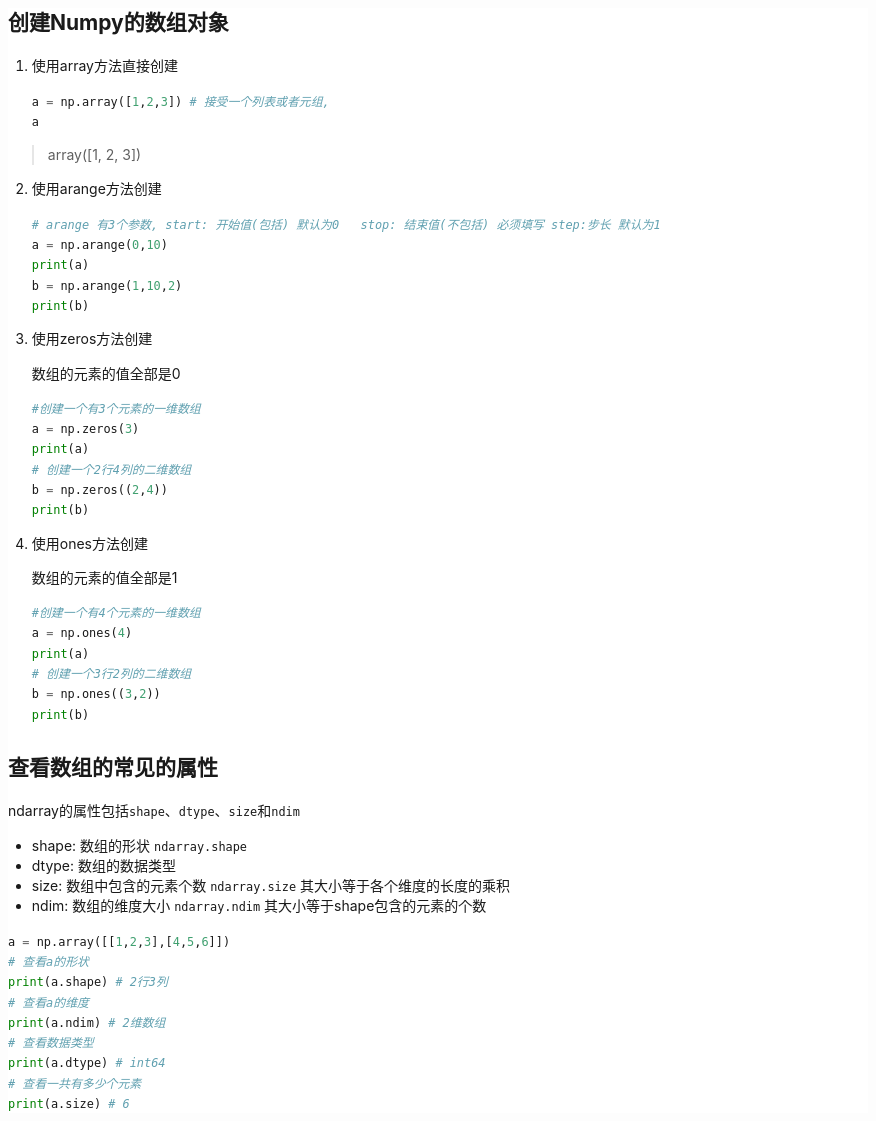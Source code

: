 ## 创建Numpy的数组对象

1. 使用array方法直接创建

   ```Python
   a = np.array([1,2,3]) # 接受一个列表或者元组, 
   a
   ```
   
> array([1, 2, 3])

2. 使用arange方法创建

   ```Python
   # arange 有3个参数, start: 开始值(包括) 默认为0   stop: 结束值(不包括) 必须填写 step:步长 默认为1
   a = np.arange(0,10)
   print(a)
   b = np.arange(1,10,2)
   print(b)
   ```
   
3. 使用zeros方法创建

   数组的元素的值全部是0 

   ```python
   #创建一个有3个元素的一维数组
   a = np.zeros(3) 
   print(a)
   # 创建一个2行4列的二维数组
   b = np.zeros((2,4))
   print(b)
   ```
   
4. 使用ones方法创建

   数组的元素的值全部是1

   ```Python
   #创建一个有4个元素的一维数组
   a = np.ones(4) 
   print(a)
   # 创建一个3行2列的二维数组
   b = np.ones((3,2))
   print(b)
   ```

## 查看数组的常见的属性

ndarray的属性包括`shape`、`dtype`、`size`和`ndim`

- shape: 数组的形状 `ndarray.shape`
- dtype: 数组的数据类型
- size: 数组中包含的元素个数 `ndarray.size`  其大小等于各个维度的长度的乘积
- ndim: 数组的维度大小 `ndarray.ndim` 其大小等于shape包含的元素的个数

```Python
a = np.array([[1,2,3],[4,5,6]])
# 查看a的形状
print(a.shape) # 2行3列
# 查看a的维度
print(a.ndim) # 2维数组
# 查看数据类型
print(a.dtype) # int64
# 查看一共有多少个元素
print(a.size) # 6
```
